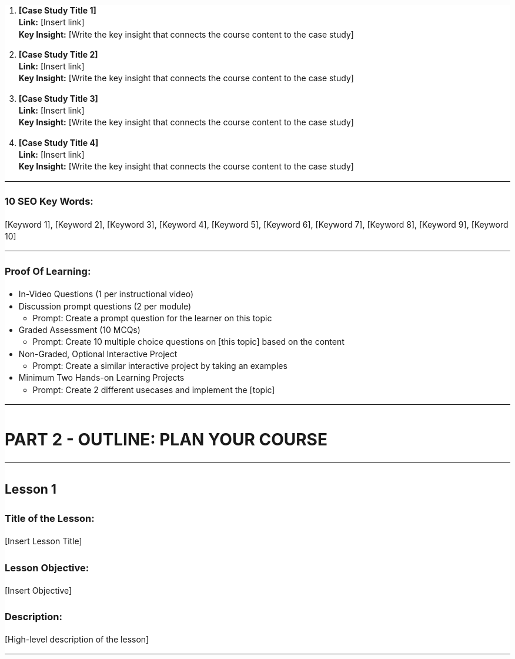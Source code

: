 1. **[Case Study Title 1]**  
   **Link:** [Insert link]  
   **Key Insight:** [Write the key insight that connects the course content to the case study]

2. **[Case Study Title 2]**  
   **Link:** [Insert link]  
   **Key Insight:** [Write the key insight that connects the course content to the case study]

3. **[Case Study Title 3]**  
   **Link:** [Insert link]  
   **Key Insight:** [Write the key insight that connects the course content to the case study]

4. **[Case Study Title 4]**  
   **Link:** [Insert link]  
   **Key Insight:** [Write the key insight that connects the course content to the case study]

---

### **10 SEO Key Words:**  
[Keyword 1], [Keyword 2], [Keyword 3], [Keyword 4], [Keyword 5], [Keyword 6], [Keyword 7], [Keyword 8], [Keyword 9], [Keyword 10]

---

### **Proof Of Learning:**  
- In-Video Questions (1 per instructional video)  
- Discussion prompt questions (2 per module)  
   - Prompt: Create a prompt question for the learner on this topic
- Graded Assessment (10 MCQs)  
   - Prompt: Create 10 multiple choice questions on [this topic] based on the content 
- Non-Graded, Optional Interactive Project  
   - Prompt: Create a similar interactive project by taking an examples
- Minimum Two Hands-on Learning Projects  
   - Prompt: Create 2 different usecases and implement the [topic]


---

# PART 2 - OUTLINE: PLAN YOUR COURSE

---

## **Lesson 1**

### **Title of the Lesson:**  
[Insert Lesson Title]

### **Lesson Objective:**  
[Insert Objective]

### **Description:**  
[High-level description of the lesson]

---